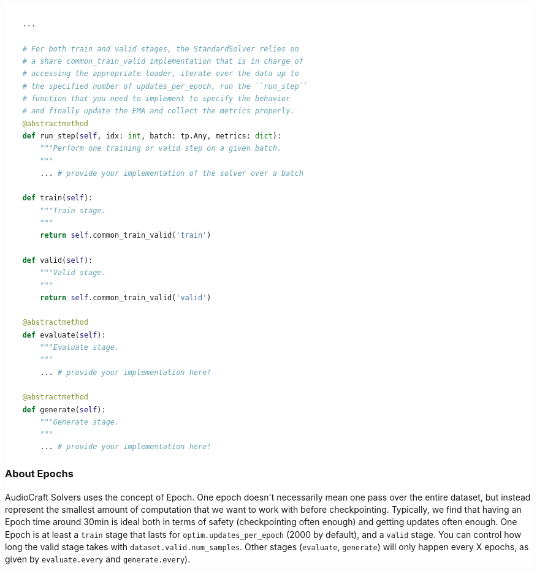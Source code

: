 ```python

    ...

    # For both train and valid stages, the StandardSolver relies on
    # a share common_train_valid implementation that is in charge of
    # accessing the appropriate loader, iterate over the data up to
    # the specified number of updates_per_epoch, run the ``run_step``
    # function that you need to implement to specify the behavior
    # and finally update the EMA and collect the metrics properly.
    @abstractmethod
    def run_step(self, idx: int, batch: tp.Any, metrics: dict):
        """Perform one training or valid step on a given batch.
        """
        ... # provide your implementation of the solver over a batch

    def train(self):
        """Train stage.
        """
        return self.common_train_valid('train')

    def valid(self):
        """Valid stage.
        """
        return self.common_train_valid('valid')

    @abstractmethod
    def evaluate(self):
        """Evaluate stage.
        """
        ... # provide your implementation here!

    @abstractmethod
    def generate(self):
        """Generate stage.
        """
        ... # provide your implementation here!
```

### About Epochs

AudioCraft Solvers uses the concept of Epoch. One epoch doesn't necessarily mean one pass over the entire
dataset, but instead represent the smallest amount of computation that we want to work with before checkpointing.
Typically, we find that having an Epoch time around 30min is ideal both in terms of safety (checkpointing often enough)
and getting updates often enough. One Epoch is at least a `train` stage that lasts for `optim.updates_per_epoch` (2000 by default),
and a `valid` stage. You can control how long the valid stage takes with `dataset.valid.num_samples`.
Other stages (`evaluate`, `generate`) will only happen every X epochs, as given by `evaluate.every` and `generate.every`).
